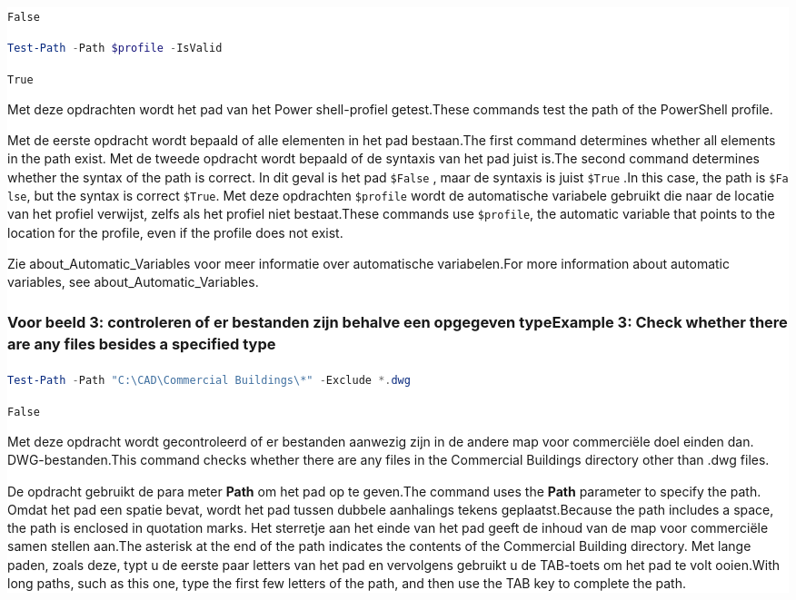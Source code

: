 ```Output
False
```

```powershell
Test-Path -Path $profile -IsValid
```

```Output
True
```

<span data-ttu-id="3175d-121">Met deze opdrachten wordt het pad van het Power shell-profiel getest.</span><span class="sxs-lookup"><span data-stu-id="3175d-121">These commands test the path of the PowerShell profile.</span></span>

<span data-ttu-id="3175d-122">Met de eerste opdracht wordt bepaald of alle elementen in het pad bestaan.</span><span class="sxs-lookup"><span data-stu-id="3175d-122">The first command determines whether all elements in the path exist.</span></span> <span data-ttu-id="3175d-123">Met de tweede opdracht wordt bepaald of de syntaxis van het pad juist is.</span><span class="sxs-lookup"><span data-stu-id="3175d-123">The second command determines whether the syntax of the path is correct.</span></span> <span data-ttu-id="3175d-124">In dit geval is het pad `$False` , maar de syntaxis is juist `$True` .</span><span class="sxs-lookup"><span data-stu-id="3175d-124">In this case, the path is `$False`, but the syntax is correct `$True`.</span></span> <span data-ttu-id="3175d-125">Met deze opdrachten `$profile` wordt de automatische variabele gebruikt die naar de locatie van het profiel verwijst, zelfs als het profiel niet bestaat.</span><span class="sxs-lookup"><span data-stu-id="3175d-125">These commands use `$profile`, the automatic variable that points to the location for the profile, even if the profile does not exist.</span></span>

<span data-ttu-id="3175d-126">Zie about_Automatic_Variables voor meer informatie over automatische variabelen.</span><span class="sxs-lookup"><span data-stu-id="3175d-126">For more information about automatic variables, see about_Automatic_Variables.</span></span>

### <span data-ttu-id="3175d-127">Voor beeld 3: controleren of er bestanden zijn behalve een opgegeven type</span><span class="sxs-lookup"><span data-stu-id="3175d-127">Example 3: Check whether there are any files besides a specified type</span></span>

```powershell
Test-Path -Path "C:\CAD\Commercial Buildings\*" -Exclude *.dwg
```

```Output
False
```

<span data-ttu-id="3175d-128">Met deze opdracht wordt gecontroleerd of er bestanden aanwezig zijn in de andere map voor commerciële doel einden dan. DWG-bestanden.</span><span class="sxs-lookup"><span data-stu-id="3175d-128">This command checks whether there are any files in the Commercial Buildings directory other than .dwg files.</span></span>

<span data-ttu-id="3175d-129">De opdracht gebruikt de para meter **Path** om het pad op te geven.</span><span class="sxs-lookup"><span data-stu-id="3175d-129">The command uses the **Path** parameter to specify the path.</span></span> <span data-ttu-id="3175d-130">Omdat het pad een spatie bevat, wordt het pad tussen dubbele aanhalings tekens geplaatst.</span><span class="sxs-lookup"><span data-stu-id="3175d-130">Because the path includes a space, the path is enclosed in quotation marks.</span></span> <span data-ttu-id="3175d-131">Het sterretje aan het einde van het pad geeft de inhoud van de map voor commerciële samen stellen aan.</span><span class="sxs-lookup"><span data-stu-id="3175d-131">The asterisk at the end of the path indicates the contents of the Commercial Building directory.</span></span> <span data-ttu-id="3175d-132">Met lange paden, zoals deze, typt u de eerste paar letters van het pad en vervolgens gebruikt u de TAB-toets om het pad te volt ooien.</span><span class="sxs-lookup"><span data-stu-id="3175d-132">With long paths, such as this one, type the first few letters of the path, and then use the TAB key to complete the path.</span></span>
